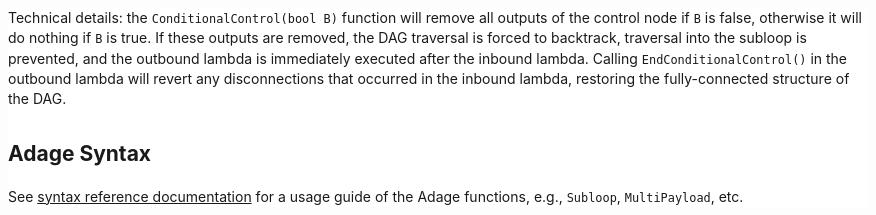 Technical details: the `ConditionalControl(bool B)` function will remove all outputs of the control node if `B` is false, otherwise it will do nothing if `B` is true. If these outputs are removed, the DAG traversal is forced to backtrack, traversal into the subloop is prevented, and the outbound lambda is immediately executed after the inbound lambda. Calling `EndConditionalControl()` in the outbound lambda will revert any disconnections that occurred in the inbound lambda, restoring the fully-connected structure of the DAG.


## Adage Syntax

See [syntax reference documentation](doc/syntax.md) for a usage guide of the Adage functions, e.g., `Subloop`, `MultiPayload`, etc.

